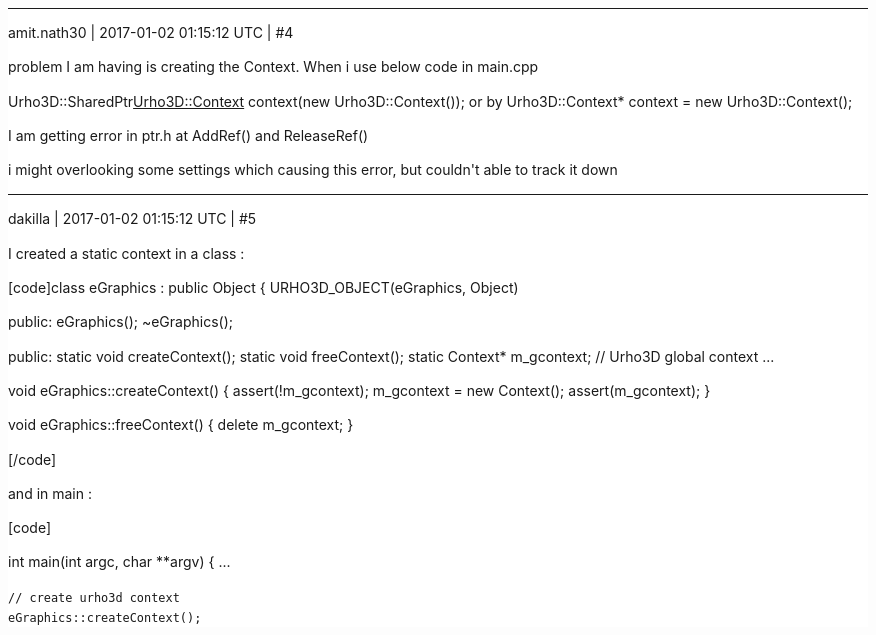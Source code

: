 -------------------------

amit.nath30 | 2017-01-02 01:15:12 UTC | #4

problem I am having is creating the Context. When i use below code in main.cpp

Urho3D::SharedPtr<Urho3D::Context> context(new Urho3D::Context());
or by
Urho3D::Context* context = new Urho3D::Context();

I am getting error in ptr.h at AddRef() and ReleaseRef()

i might overlooking some settings which causing this error, but couldn't able to track it down

-------------------------

dakilla | 2017-01-02 01:15:12 UTC | #5

I created a static context in a class  :

[code]class eGraphics : public Object
{
    URHO3D_OBJECT(eGraphics, Object)

public:
    eGraphics();
    ~eGraphics();

public:
    static void                 createContext();
    static void                 freeContext();
    static Context*           m_gcontext;             // Urho3D global context
...

void eGraphics::createContext()
{
    assert(!m_gcontext);
    m_gcontext = new Context();
    assert(m_gcontext);
}

void eGraphics::freeContext()
{
    delete m_gcontext;
}


[/code]


and in main :

[code]

int main(int argc, char **argv)
{
   ...

    // create urho3d context
    eGraphics::createContext();
